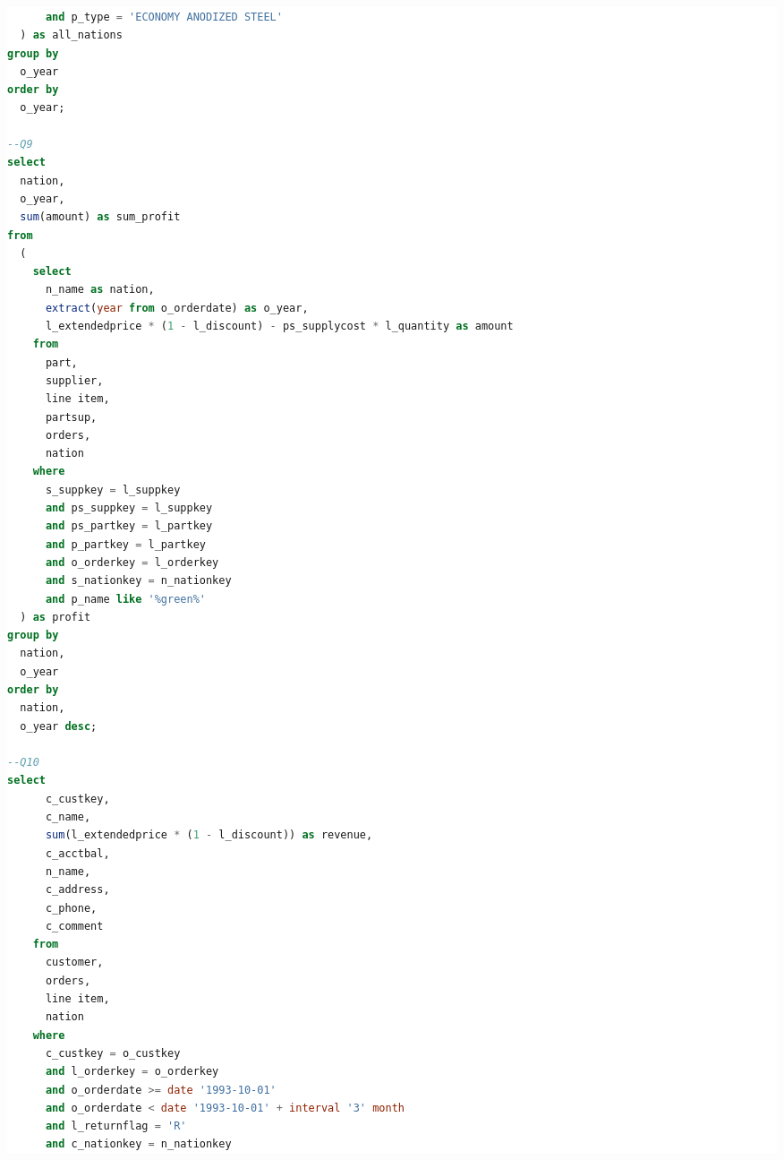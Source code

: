 ```SQL
      and p_type = 'ECONOMY ANODIZED STEEL'
  ) as all_nations
group by
  o_year
order by
  o_year;

--Q9
select
  nation,
  o_year,
  sum(amount) as sum_profit
from
  (
    select
      n_name as nation,
      extract(year from o_orderdate) as o_year,
      l_extendedprice * (1 - l_discount) - ps_supplycost * l_quantity as amount
    from
      part,
      supplier,
      line item,
      partsup,
      orders,
      nation
    where
      s_suppkey = l_suppkey
      and ps_suppkey = l_suppkey
      and ps_partkey = l_partkey
      and p_partkey = l_partkey
      and o_orderkey = l_orderkey
      and s_nationkey = n_nationkey
      and p_name like '%green%'
  ) as profit
group by
  nation,
  o_year
order by
  nation,
  o_year desc;

--Q10
select
      c_custkey,
      c_name,
      sum(l_extendedprice * (1 - l_discount)) as revenue,
      c_acctbal,
      n_name,
      c_address,
      c_phone,
      c_comment
    from
      customer,
      orders,
      line item,
      nation
    where
      c_custkey = o_custkey
      and l_orderkey = o_orderkey
      and o_orderdate >= date '1993-10-01'
      and o_orderdate < date '1993-10-01' + interval '3' month
      and l_returnflag = 'R'
      and c_nationkey = n_nationkey
```